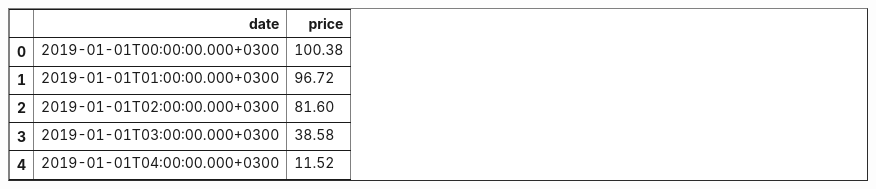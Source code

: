<div>
<style scoped>
    .dataframe tbody tr th:only-of-type {
        vertical-align: middle;
    }

    .dataframe tbody tr th {
        vertical-align: top;
    }

    .dataframe thead th {
        text-align: right;
    }
</style>
<table border="1" class="dataframe">
  <thead>
    <tr style="text-align: right;">
      <th></th>
      <th>date</th>
      <th>price</th>
    </tr>
  </thead>
  <tbody>
    <tr>
      <th>0</th>
      <td>2019-01-01T00:00:00.000+0300</td>
      <td>100.38</td>
    </tr>
    <tr>
      <th>1</th>
      <td>2019-01-01T01:00:00.000+0300</td>
      <td>96.72</td>
    </tr>
    <tr>
      <th>2</th>
      <td>2019-01-01T02:00:00.000+0300</td>
      <td>81.60</td>
    </tr>
    <tr>
      <th>3</th>
      <td>2019-01-01T03:00:00.000+0300</td>
      <td>38.58</td>
    </tr>
    <tr>
      <th>4</th>
      <td>2019-01-01T04:00:00.000+0300</td>
      <td>11.52</td>
    </tr>
  </tbody>
</table>
</div>
